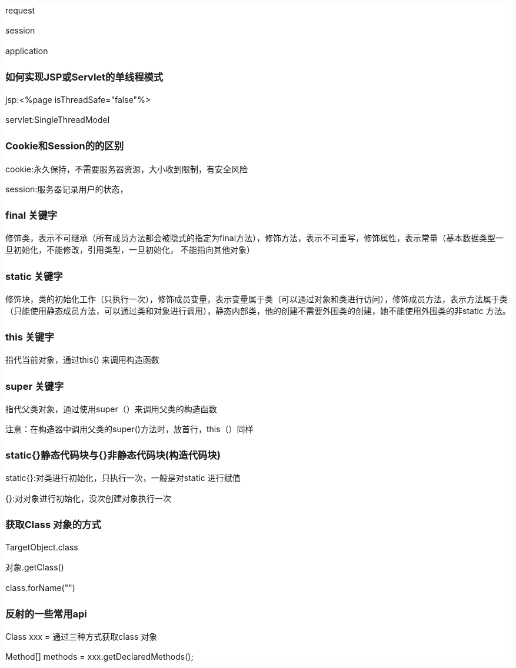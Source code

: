 request

session

application

### 如何实现JSP或Servlet的单线程模式

jsp:<%page isThreadSafe="false"%>

servlet:SingleThreadModel

### Cookie和Session的的区别

cookie:永久保持，不需要服务器资源，大小收到限制，有安全风险

session:服务器记录用户的状态，

### final 关键字

修饰类，表示不可继承（所有成员方法都会被隐式的指定为final方法），修饰方法，表示不可重写，修饰属性，表示常量（基本数据类型一旦初始化，不能修改，引用类型，一旦初始化， 不能指向其他对象）

### static 关键字

修饰块，类的初始化工作（只执行一次），修饰成员变量，表示变量属于类（可以通过对象和类进行访问），修饰成员方法，表示方法属于类（只能使用静态成员方法，可以通过类和对象进行调用），静态内部类，他的创建不需要外围类的创建，她不能使用外围类的非static 方法。

### this 关键字

指代当前对象，通过this() 来调用构造函数

### super 关键字

指代父类对象，通过使用super（）来调用父类的构造函数

注意：在构造器中调用父类的super()方法时，放首行，this（）同样

### static{}静态代码块与{}非静态代码块(构造代码块)

static{}:对类进行初始化，只执行一次，一般是对static 进行赋值

{}:对对象进行初始化，没次创建对象执行一次

### 获取Class 对象的方式

TargetObject.class

对象.getClass()

class.forName("")

### 反射的一些常用api

Class xxx = 通过三种方式获取class 对象

Method[] methods = xxx.getDeclaredMethods();
